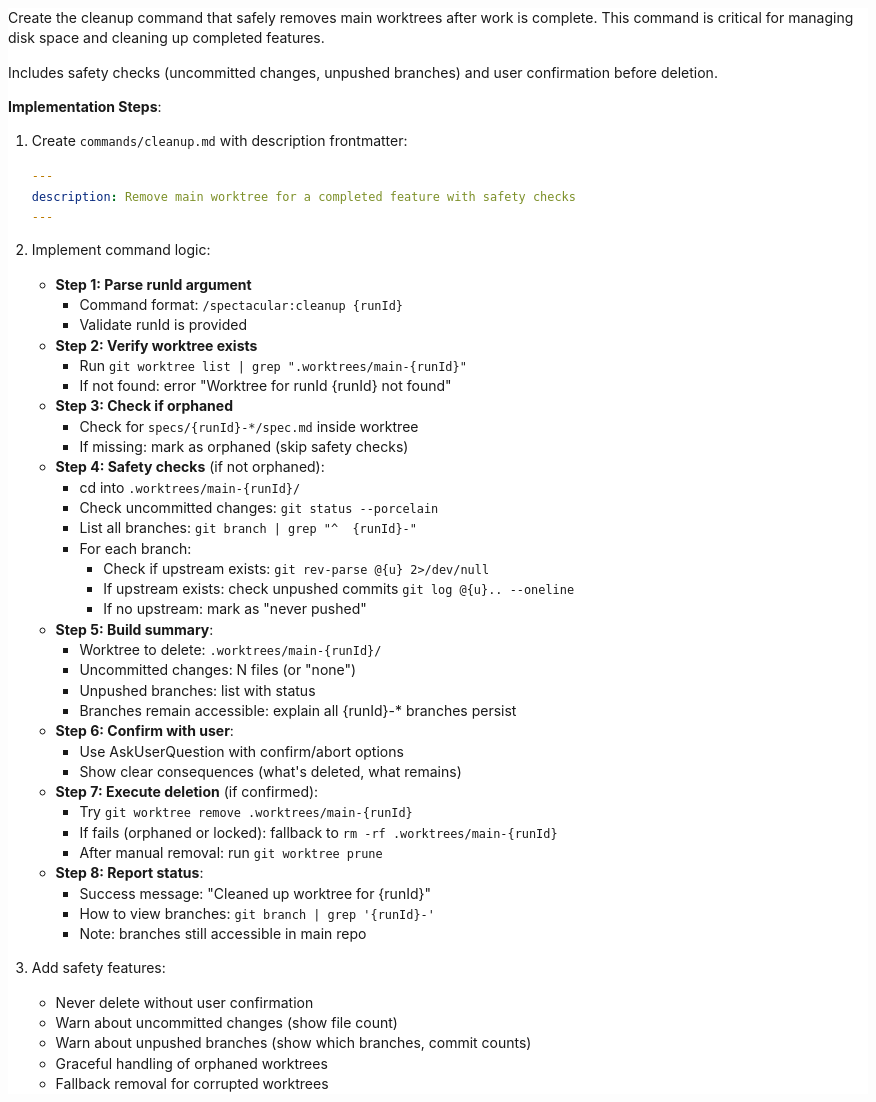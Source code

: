 Create the cleanup command that safely removes main worktrees after work is complete. This command is critical for managing disk space and cleaning up completed features.

Includes safety checks (uncommitted changes, unpushed branches) and user confirmation before deletion.

**Implementation Steps**:

1. Create `commands/cleanup.md` with description frontmatter:
   ```yaml
   ---
   description: Remove main worktree for a completed feature with safety checks
   ---
   ```

2. Implement command logic:
   - **Step 1: Parse runId argument**
     - Command format: `/spectacular:cleanup {runId}`
     - Validate runId is provided
   - **Step 2: Verify worktree exists**
     - Run `git worktree list | grep ".worktrees/main-{runId}"`
     - If not found: error "Worktree for runId {runId} not found"
   - **Step 3: Check if orphaned**
     - Check for `specs/{runId}-*/spec.md` inside worktree
     - If missing: mark as orphaned (skip safety checks)
   - **Step 4: Safety checks** (if not orphaned):
     - cd into `.worktrees/main-{runId}/`
     - Check uncommitted changes: `git status --porcelain`
     - List all branches: `git branch | grep "^  {runId}-"`
     - For each branch:
       - Check if upstream exists: `git rev-parse @{u} 2>/dev/null`
       - If upstream exists: check unpushed commits `git log @{u}.. --oneline`
       - If no upstream: mark as "never pushed"
   - **Step 5: Build summary**:
     - Worktree to delete: `.worktrees/main-{runId}/`
     - Uncommitted changes: N files (or "none")
     - Unpushed branches: list with status
     - Branches remain accessible: explain all {runId}-* branches persist
   - **Step 6: Confirm with user**:
     - Use AskUserQuestion with confirm/abort options
     - Show clear consequences (what's deleted, what remains)
   - **Step 7: Execute deletion** (if confirmed):
     - Try `git worktree remove .worktrees/main-{runId}`
     - If fails (orphaned or locked): fallback to `rm -rf .worktrees/main-{runId}`
     - After manual removal: run `git worktree prune`
   - **Step 8: Report status**:
     - Success message: "Cleaned up worktree for {runId}"
     - How to view branches: `git branch | grep '{runId}-'`
     - Note: branches still accessible in main repo

3. Add safety features:
   - Never delete without user confirmation
   - Warn about uncommitted changes (show file count)
   - Warn about unpushed branches (show which branches, commit counts)
   - Graceful handling of orphaned worktrees
   - Fallback removal for corrupted worktrees
